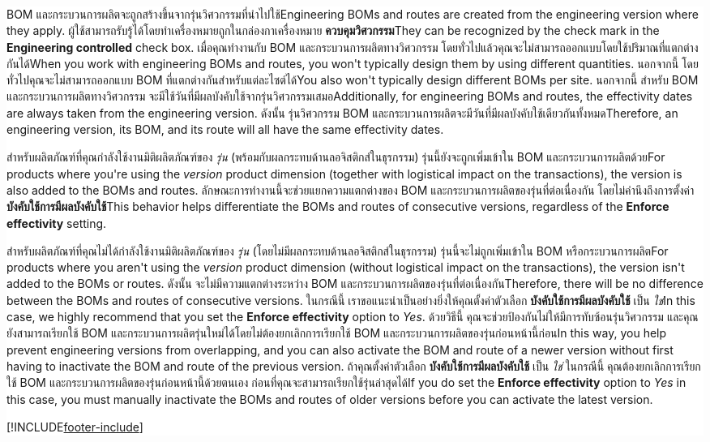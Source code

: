<span data-ttu-id="dddd5-292">BOM และกระบวนการผลิตจะถูกสร้างขึ้นจากรุ่นวิศวกรรมที่นำไปใช้</span><span class="sxs-lookup"><span data-stu-id="dddd5-292">Engineering BOMs and routes are created from the engineering version where they apply.</span></span> <span data-ttu-id="dddd5-293">ผู้ใช้สามารถรับรู้ได้โดยทำเครื่องหมายถูกในกล่องกาเครื่องหมาย **ควบคุมวิศวกรรม**</span><span class="sxs-lookup"><span data-stu-id="dddd5-293">They can be recognized by the check mark in the **Engineering controlled** check box.</span></span> <span data-ttu-id="dddd5-294">เมื่อคุณทำงานกับ BOM และกระบวนการผลิตทางวิศวกรรม โดยทั่วไปแล้วคุณจะไม่สามารถออกแบบโดยใช้ปริมาณที่แตกต่างกันได้</span><span class="sxs-lookup"><span data-stu-id="dddd5-294">When you work with engineering BOMs and routes, you won't typically design them by using different quantities.</span></span> <span data-ttu-id="dddd5-295">นอกจากนี้ โดยทั่วไปคุณจะไม่สามารถออกแบบ BOM ที่แตกต่างกันสำหรับแต่ละไซต์ได้</span><span class="sxs-lookup"><span data-stu-id="dddd5-295">You also won't typically design different BOMs per site.</span></span> <span data-ttu-id="dddd5-296">นอกจากนี้ สำหรับ BOM และกระบวนการผลิตทางวิศวกรรม จะมีใช้วันที่มีผลบังคับใช้จากรุ่นวิศวกรรมเสมอ</span><span class="sxs-lookup"><span data-stu-id="dddd5-296">Additionally, for engineering BOMs and routes, the effectivity dates are always taken from the engineering version.</span></span> <span data-ttu-id="dddd5-297">ดังนั้น รุ่นวิศวกรรม BOM และกระบวนการผลิตจะมีวันที่มีผลบังคับใช้เดียวกันทั้งหมด</span><span class="sxs-lookup"><span data-stu-id="dddd5-297">Therefore, an engineering version, its BOM, and its route will all have the same effectivity dates.</span></span>

<span data-ttu-id="dddd5-298">สำหรับผลิตภัณฑ์ที่คุณกำลังใช้งานมิติผลิตภัณฑ์ของ *รุ่น* (พร้อมกับผลกระทบด้านลอจิสติกส์ในธุรกรรม) รุ่นนี้ยังจะถูกเพิ่มเข้าใน BOM และกระบวนการผลิตด้วย</span><span class="sxs-lookup"><span data-stu-id="dddd5-298">For products where you're using the *version* product dimension (together with logistical impact on the transactions), the version is also added to the BOMs and routes.</span></span> <span data-ttu-id="dddd5-299">ลักษณะการทำงานนี้จะช่วยแยกความแตกต่างของ BOM และกระบวนการผลิตของรุ่นที่ต่อเนื่องกัน โดยไม่คำนึงถึงการตั้งค่า **บังคับใช้การมีผลบังคับใช้**</span><span class="sxs-lookup"><span data-stu-id="dddd5-299">This behavior helps differentiate the BOMs and routes of consecutive versions, regardless of the **Enforce effectivity** setting.</span></span>

<span data-ttu-id="dddd5-300">สำหรับผลิตภัณฑ์ที่คุณไม่ได้กำลังใช้งานมิติผลิตภัณฑ์ของ *รุ่น* (โดยไม่มีผลกระทบด้านลอจิสติกส์ในธุรกรรม) รุ่นนี้จะไม่ถูกเพิ่มเข้าใน BOM หรือกระบวนการผลิต</span><span class="sxs-lookup"><span data-stu-id="dddd5-300">For products where you aren't using the *version* product dimension (without logistical impact on the transactions), the version isn't added to the BOMs or routes.</span></span> <span data-ttu-id="dddd5-301">ดังนั้น จะไม่มีความแตกต่างระหว่าง BOM และกระบวนการผลิตของรุ่นที่ต่อเนื่องกัน</span><span class="sxs-lookup"><span data-stu-id="dddd5-301">Therefore, there will be no difference between the BOMs and routes of consecutive versions.</span></span> <span data-ttu-id="dddd5-302">ในกรณีนี้ เราขอแนะนำเป็นอย่างยิ่งให้คุณตั้งค่าตัวเลือก **บังคับใช้การมีผลบังคับใช้** เป็น *ใช่*</span><span class="sxs-lookup"><span data-stu-id="dddd5-302">In this case, we highly recommend that you set the **Enforce effectivity** option to *Yes*.</span></span> <span data-ttu-id="dddd5-303">ด้วยวิธีนี้ คุณจะช่วยป้องกันไม่ให้มีการทับซ้อนรุ่นวิศวกรรม และคุณยังสามารถเรียกใช้ BOM และกระบวนการผลิตรุ่นใหม่ได้โดยไม่ต้องยกเลิกการเรียกใช้ BOM และกระบวนการผลิตของรุ่นก่อนหน้านี้ก่อน</span><span class="sxs-lookup"><span data-stu-id="dddd5-303">In this way, you help prevent engineering versions from overlapping, and you can also activate the BOM and route of a newer version without first having to inactivate the BOM and route of the previous version.</span></span> <span data-ttu-id="dddd5-304">ถ้าคุณตั้งค่าตัวเลือก **บังคับใช้การมีผลบังคับใช้** เป็น *ใช่* ในกรณีนี้ คุณต้องยกเลิกการเรียกใช้ BOM และกระบวนการผลิตของรุ่นก่อนหน้านี้ด้วยตนเอง ก่อนที่คุณจะสามารถเรียกใช้รุ่นล่าสุดได้</span><span class="sxs-lookup"><span data-stu-id="dddd5-304">If you do set the **Enforce effectivity** option to *Yes* in this case, you must manually inactivate the BOMs and routes of older versions before you can activate the latest version.</span></span>


[!INCLUDE[footer-include](../../includes/footer-banner.md)]